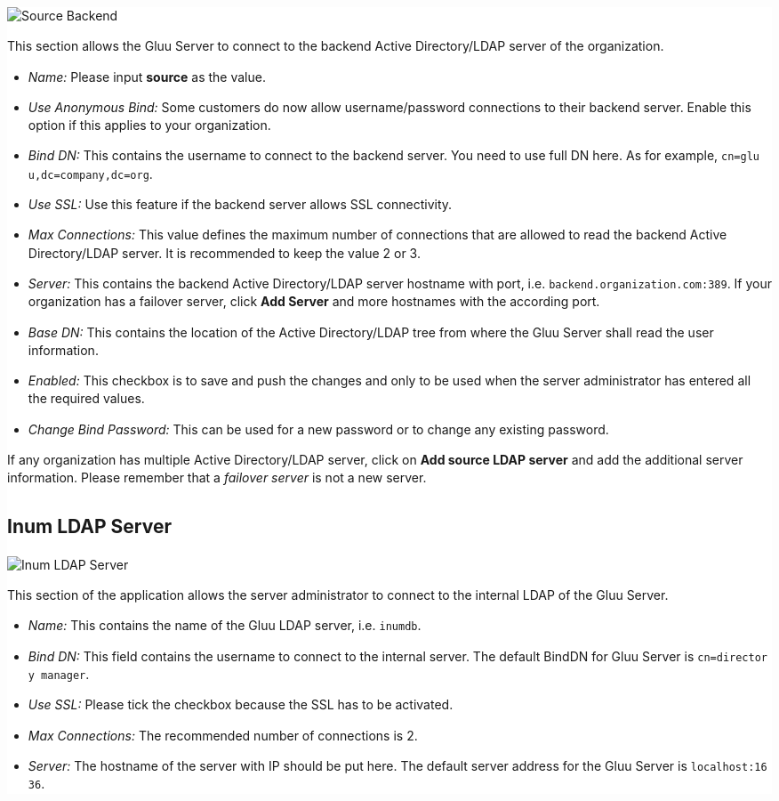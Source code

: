![Source Backend](https://raw.githubusercontent.com/GluuFederation/docs/master/sources/img/oxTrust/admin_cache_sourcebackend.png)

This section allows the Gluu Server to connect to the backend Active
Directory/LDAP server of the organization.

* _Name:_ Please input **source** as the value.

* _Use Anonymous Bind:_ Some customers do now allow username/password connections to their backend server. Enable this option if this applies to your organization.

* _Bind DN:_ This contains the username to connect to the backend
  server. You need to use full DN here. As for example,
  `cn=gluu,dc=company,dc=org`.

* _Use SSL:_ Use this feature if the backend server allows SSL connectivity.

* _Max Connections:_ This value defines the maximum number of
  connections that are allowed to read the backend Active Directory/LDAP
  server. It is recommended to keep the value 2 or 3.

* _Server:_ This contains the backend Active Directory/LDAP server
  hostname with port, i.e. `backend.organization.com:389`. If your
  organization has a failover server, click **Add Server** and more
  hostnames with the according port.

* _Base DN:_ This contains the location of the Active Directory/LDAP
  tree from where the Gluu Server shall read the user information.

* _Enabled:_ This checkbox is to save and push the changes and only to
  be used when the server administrator has entered all the required
  values.

* _Change Bind Password:_ This can be used for a new password or to
  change any existing password.

If any organization has multiple Active Directory/LDAP server, click on
**Add source LDAP server** and add the additional server information.
Please remember that a *failover server* is not a new server.

## Inum LDAP Server

![Inum LDAP Server](https://raw.githubusercontent.com/GluuFederation/docs/master/sources/img/oxTrust/admin_cache_inum.png)

This section of the application allows the server administrator to
connect to the internal LDAP of the Gluu Server.

* _Name:_ This contains the name of the Gluu LDAP server, i.e. `inumdb`.

* _Bind DN:_ This field contains the username to connect to the internal
server. The default BindDN for Gluu Server is `cn=directory manager`.

* _Use SSL:_ Please tick the checkbox because the SSL has to be
  activated.

* _Max Connections:_ The recommended number of connections is 2.

* _Server:_ The hostname of the server with IP should be put here. The
  default server address for the Gluu Server is `localhost:1636`.
